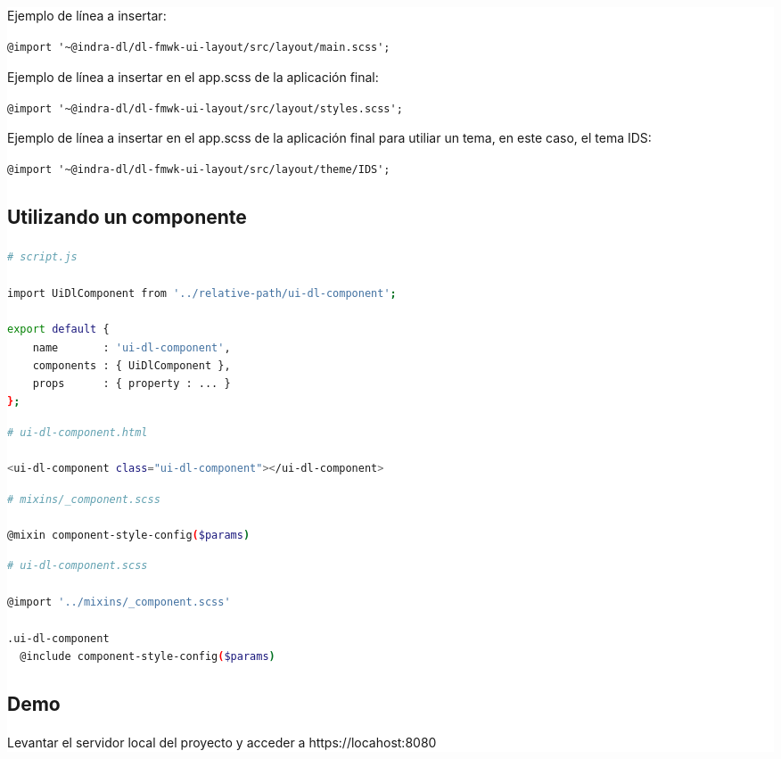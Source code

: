 Ejemplo de línea a insertar:
```
@import '~@indra-dl/dl-fmwk-ui-layout/src/layout/main.scss';
```

Ejemplo de línea a insertar en el app.scss de la aplicación final:
```
@import '~@indra-dl/dl-fmwk-ui-layout/src/layout/styles.scss';
```

Ejemplo de línea a insertar en el app.scss de la aplicación final para utiliar un tema, en este caso, el tema IDS:
```
@import '~@indra-dl/dl-fmwk-ui-layout/src/layout/theme/IDS';
```


## Utilizando un componente

```bash
# script.js

import UiDlComponent from '../relative-path/ui-dl-component';

export default {
    name       : 'ui-dl-component',
    components : { UiDlComponent },
    props      : { property : ... }
};
```

```bash
# ui-dl-component.html

<ui-dl-component class="ui-dl-component"></ui-dl-component>

```

```bash
# mixins/_component.scss

@mixin component-style-config($params)
```

```bash
# ui-dl-component.scss

@import '../mixins/_component.scss'

.ui-dl-component
  @include component-style-config($params)
```

## Demo

Levantar el servidor local del proyecto y acceder a https://locahost:8080
